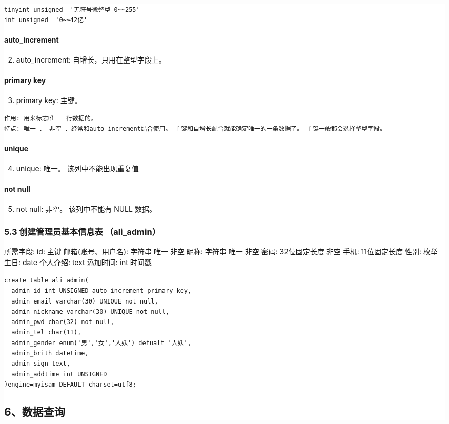   ~~~mysql
tinyint unsigned  '无符号微整型 0~~255' 
int unsigned  '0~~42亿'
  ~~~

#### auto_increment

2) auto_increment: 自增长，只用在整型字段上。 

#### primary key

3) primary key: 主键。 

~~~mysql
作用: 用来标志唯一一行数据的。
特点: 唯一 、 非空 、经常和auto_increment结合使用。 主键和自增长配合就能确定唯一的一条数据了。 主键一般都会选择整型字段。
~~~

#### unique

4)  unique: 唯一。 该列中不能出现重复值

#### not null

5) not null: 非空。 该列中不能有 NULL 数据。

### 5.3 创建管理员基本信息表 （ali_admin）

所需字段:
    id: 主键 
    邮箱(账号、用户名):  字符串  唯一  非空
    昵称:  字符串  唯一  非空
    密码: 32位固定长度  非空
    手机: 11位固定长度
    性别: 枚举 
    生日: date
    个人介绍:   text
    添加时间:   int 时间戳

~~~mysql
create table ali_admin(
  admin_id int UNSIGNED auto_increment primary key,
  admin_email varchar(30) UNIQUE not null,
  admin_nickname varchar(30) UNIQUE not null,
  admin_pwd char(32) not null,
  admin_tel char(11),
  admin_gender enum('男','女','人妖') defualt '人妖',
  admin_brith datetime,
  admin_sign text,
  admin_addtime int UNSIGNED
)engine=myisam DEFAULT charset=utf8;
~~~

## 6、数据查询

